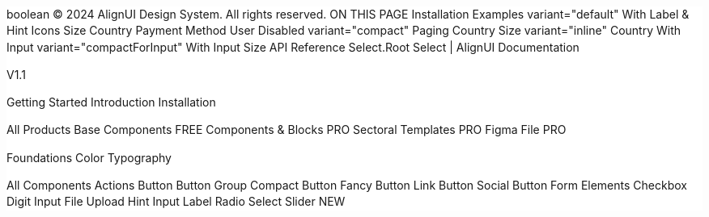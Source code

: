 boolean
© 2024 AlignUI Design System. All rights reserved.
ON THIS PAGE
Installation
Examples
variant="default"
With Label & Hint
Icons
Size
Country
Payment Method
User
Disabled
variant="compact"
Paging
Country
Size
variant="inline"
Country
With Input
variant="compactForInput"
With Input
Size
API Reference
Select.Root
Select | AlignUI Documentation

V1.1

Getting Started
Introduction
Installation

All Products
Base Components
FREE
Components & Blocks
PRO
Sectoral Templates
PRO
Figma File
PRO

Foundations
Color
Typography

All Components
Actions
Button
Button Group
Compact Button
Fancy Button
Link Button
Social Button
Form Elements
Checkbox
Digit Input
File Upload
Hint
Input
Label
Radio
Select
Slider
NEW